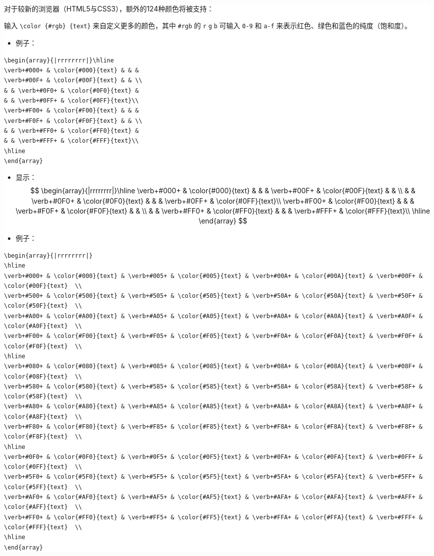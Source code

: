 对于较新的浏览器（HTML5与CSS3），额外的124种颜色将被支持：

输入 `\color {#rgb} {text}` 来自定义更多的颜色，其中 `#rgb` 的 `r` `g` `b` 可输入 `0-9` 和 `a-f` 来表示红色、绿色和蓝色的纯度（饱和度）。

- 例子：
```
\begin{array}{|rrrrrrrr|}\hline
\verb+#000+ & \color{#000}{text} & & &
\verb+#00F+ & \color{#00F}{text} & & \\
& & \verb+#0F0+ & \color{#0F0}{text} &
& & \verb+#0FF+ & \color{#0FF}{text}\\
\verb+#F00+ & \color{#F00}{text} & & &
\verb+#F0F+ & \color{#F0F}{text} & & \\
& & \verb+#FF0+ & \color{#FF0}{text} &
& & \verb+#FFF+ & \color{#FFF}{text}\\
\hline
\end{array}
```

- 显示：
  $$
  \begin{array}{|rrrrrrrr|}\hline
  \verb+#000+ & \color{#000}{text} & & &
  \verb+#00F+ & \color{#00F}{text} & & \\
  & & \verb+#0F0+ & \color{#0F0}{text} &
  & & \verb+#0FF+ & \color{#0FF}{text}\\
  \verb+#F00+ & \color{#F00}{text} & & &
  \verb+#F0F+ & \color{#F0F}{text} & & \\
  & & \verb+#FF0+ & \color{#FF0}{text} &
  & & \verb+#FFF+ & \color{#FFF}{text}\\
  \hline
  \end{array}
  $$
  
- 例子：
```
\begin{array}{|rrrrrrrr|}
\hline
\verb+#000+ & \color{#000}{text} & \verb+#005+ & \color{#005}{text} & \verb+#00A+ & \color{#00A}{text} & \verb+#00F+ & \color{#00F}{text}  \\
\verb+#500+ & \color{#500}{text} & \verb+#505+ & \color{#505}{text} & \verb+#50A+ & \color{#50A}{text} & \verb+#50F+ & \color{#50F}{text}  \\
\verb+#A00+ & \color{#A00}{text} & \verb+#A05+ & \color{#A05}{text} & \verb+#A0A+ & \color{#A0A}{text} & \verb+#A0F+ & \color{#A0F}{text}  \\
\verb+#F00+ & \color{#F00}{text} & \verb+#F05+ & \color{#F05}{text} & \verb+#F0A+ & \color{#F0A}{text} & \verb+#F0F+ & \color{#F0F}{text}  \\
\hline
\verb+#080+ & \color{#080}{text} & \verb+#085+ & \color{#085}{text} & \verb+#08A+ & \color{#08A}{text} & \verb+#08F+ & \color{#08F}{text}  \\
\verb+#580+ & \color{#580}{text} & \verb+#585+ & \color{#585}{text} & \verb+#58A+ & \color{#58A}{text} & \verb+#58F+ & \color{#58F}{text}  \\
\verb+#A80+ & \color{#A80}{text} & \verb+#A85+ & \color{#A85}{text} & \verb+#A8A+ & \color{#A8A}{text} & \verb+#A8F+ & \color{#A8F}{text}  \\
\verb+#F80+ & \color{#F80}{text} & \verb+#F85+ & \color{#F85}{text} & \verb+#F8A+ & \color{#F8A}{text} & \verb+#F8F+ & \color{#F8F}{text}  \\
\hline
\verb+#0F0+ & \color{#0F0}{text} & \verb+#0F5+ & \color{#0F5}{text} & \verb+#0FA+ & \color{#0FA}{text} & \verb+#0FF+ & \color{#0FF}{text}  \\
\verb+#5F0+ & \color{#5F0}{text} & \verb+#5F5+ & \color{#5F5}{text} & \verb+#5FA+ & \color{#5FA}{text} & \verb+#5FF+ & \color{#5FF}{text}  \\
\verb+#AF0+ & \color{#AF0}{text} & \verb+#AF5+ & \color{#AF5}{text} & \verb+#AFA+ & \color{#AFA}{text} & \verb+#AFF+ & \color{#AFF}{text}  \\
\verb+#FF0+ & \color{#FF0}{text} & \verb+#FF5+ & \color{#FF5}{text} & \verb+#FFA+ & \color{#FFA}{text} & \verb+#FFF+ & \color{#FFF}{text}  \\
\hline
\end{array}
```